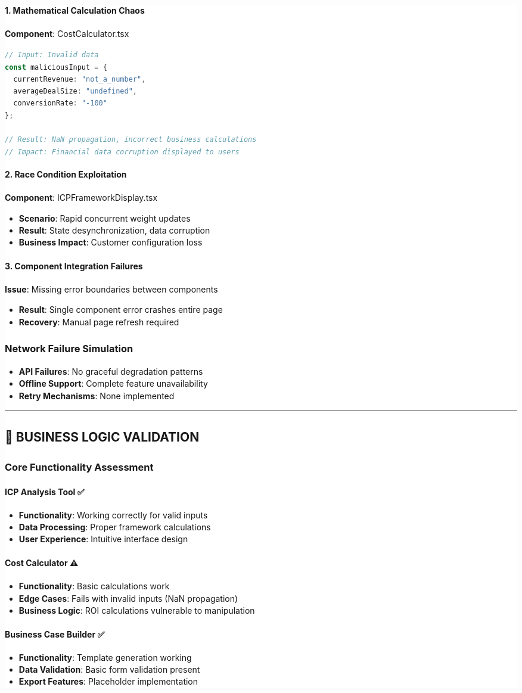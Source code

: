 #### 1. **Mathematical Calculation Chaos**
**Component**: CostCalculator.tsx
```typescript
// Input: Invalid data
const maliciousInput = {
  currentRevenue: "not_a_number",
  averageDealSize: "undefined",
  conversionRate: "-100"
};

// Result: NaN propagation, incorrect business calculations
// Impact: Financial data corruption displayed to users
```

#### 2. **Race Condition Exploitation**
**Component**: ICPFrameworkDisplay.tsx
- **Scenario**: Rapid concurrent weight updates
- **Result**: State desynchronization, data corruption
- **Business Impact**: Customer configuration loss

#### 3. **Component Integration Failures**
**Issue**: Missing error boundaries between components
- **Result**: Single component error crashes entire page
- **Recovery**: Manual page refresh required

### Network Failure Simulation
- **API Failures**: No graceful degradation patterns
- **Offline Support**: Complete feature unavailability
- **Retry Mechanisms**: None implemented

---

## 🧪 BUSINESS LOGIC VALIDATION

### Core Functionality Assessment

#### ICP Analysis Tool ✅
- **Functionality**: Working correctly for valid inputs
- **Data Processing**: Proper framework calculations
- **User Experience**: Intuitive interface design

#### Cost Calculator ⚠️
- **Functionality**: Basic calculations work
- **Edge Cases**: Fails with invalid inputs (NaN propagation)
- **Business Logic**: ROI calculations vulnerable to manipulation

#### Business Case Builder ✅
- **Functionality**: Template generation working
- **Data Validation**: Basic form validation present
- **Export Features**: Placeholder implementation
